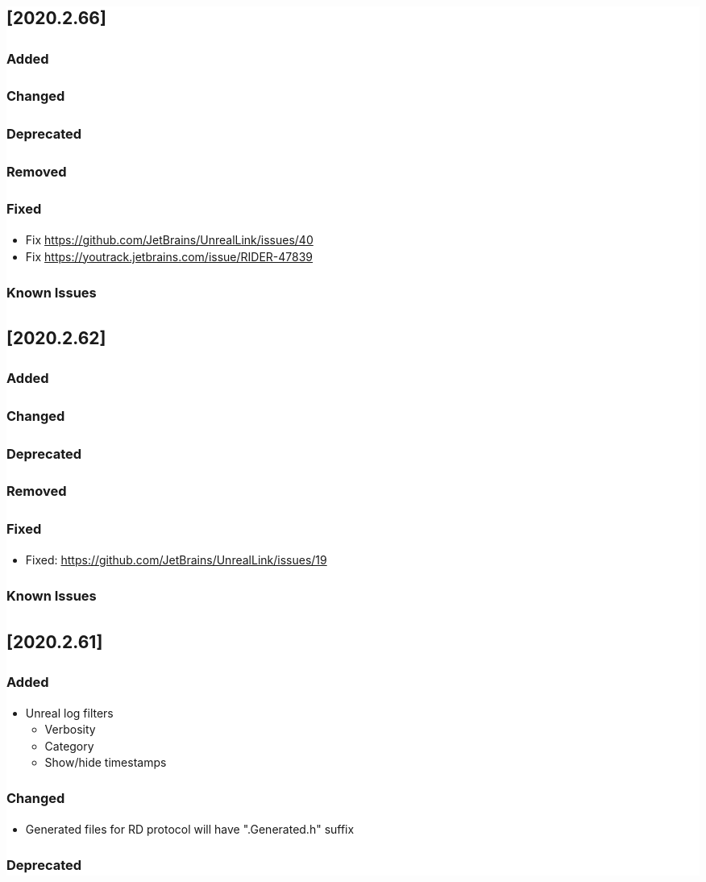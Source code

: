 ## [2020.2.66]

### Added

### Changed

### Deprecated

### Removed

### Fixed

- Fix https://github.com/JetBrains/UnrealLink/issues/40
- Fix https://youtrack.jetbrains.com/issue/RIDER-47839

### Known Issues

## [2020.2.62]

### Added

### Changed

### Deprecated

### Removed

### Fixed

- Fixed: https://github.com/JetBrains/UnrealLink/issues/19

### Known Issues

## [2020.2.61]

### Added

- Unreal log filters
    - Verbosity
    - Category
    - Show/hide timestamps

### Changed

- Generated files for RD protocol will have ".Generated.h" suffix

### Deprecated
